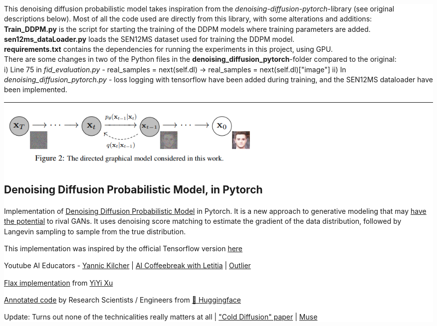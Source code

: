 This denoising diffusion probabilistic model takes inspiration from the *denoising-diffusion-pytorch*-library (see original descriptions below). Most of all the code used are directly from this library, with some alterations and additions:\
**Train_DDPM.py** is the script for starting the training of the DDPM models where training parameters are added.\
**sen12ms_dataLoader.py** loads the SEN12MS dataset used for training the DDPM model.\
**requirements.txt** contains the dependencies for running the experiments in this project, using GPU.\
There are some changes in two of the Python files in the **denoising_diffusion_pytorch**-folder compared to the original:\
i) Line 75 in *fid_evaluation.py* - real_samples = next(self.dl) -> real_samples = next(self.dl)["image"]
ii) In *denoising_diffusion_pytorch.py* - loss logging with tensorflow have been added during training, and the SEN12MS dataloader have been implemented.

----------------------------------------------------------------------------------
<img src="./images/denoising-diffusion.png" width="500px"></img>

## Denoising Diffusion Probabilistic Model, in Pytorch

Implementation of <a href="https://arxiv.org/abs/2006.11239">Denoising Diffusion Probabilistic Model</a> in Pytorch. It is a new approach to generative modeling that may <a href="https://ajolicoeur.wordpress.com/the-new-contender-to-gans-score-matching-with-langevin-sampling/">have the potential</a> to rival GANs. It uses denoising score matching to estimate the gradient of the data distribution, followed by Langevin sampling to sample from the true distribution.

This implementation was inspired by the official Tensorflow version <a href="https://github.com/hojonathanho/diffusion">here</a>

Youtube AI Educators - <a href="https://www.youtube.com/watch?v=W-O7AZNzbzQ">Yannic Kilcher</a> | <a href="https://www.youtube.com/watch?v=344w5h24-h8">AI Coffeebreak with Letitia</a> | <a href="https://www.youtube.com/watch?v=HoKDTa5jHvg">Outlier</a>

<a href="https://github.com/yiyixuxu/denoising-diffusion-flax">Flax implementation</a> from <a href="https://github.com/yiyixuxu">YiYi Xu</a>

<a href="https://huggingface.co/blog/annotated-diffusion">Annotated code</a> by Research Scientists / Engineers from <a href="https://huggingface.co/">🤗 Huggingface</a>

Update: Turns out none of the technicalities really matters at all | <a href="https://arxiv.org/abs/2208.09392">"Cold Diffusion" paper</a> | <a href="https://muse-model.github.io/">Muse</a>
